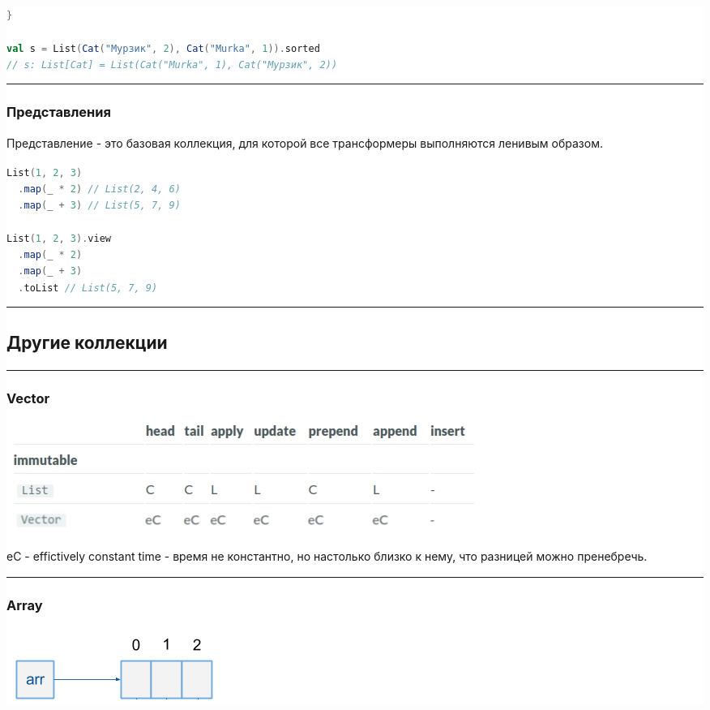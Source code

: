 ```scala
}

val s = List(Cat("Мурзик", 2), Cat("Murka", 1)).sorted
// s: List[Cat] = List(Cat("Murka", 1), Cat("Мурзик", 2))
```

---

### Представления

Представление - это базовая коллекция, для которой все трансформеры выполняются ленивым образом.

```scala
List(1, 2, 3)
  .map(_ * 2) // List(2, 4, 6)
  .map(_ + 3) // List(5, 7, 9)

List(1, 2, 3).view
  .map(_ * 2)
  .map(_ + 3)
  .toList // List(5, 7, 9)
```

---

## Другие коллекции

---

### Vector

![](images/list-vs-vector.jpg)

eC - effictively constant time - время не константно, но настолько близко к нему, что разницей можно пренебречь.

---

### Array

![](images/one-dimension-array-in-java.png)
